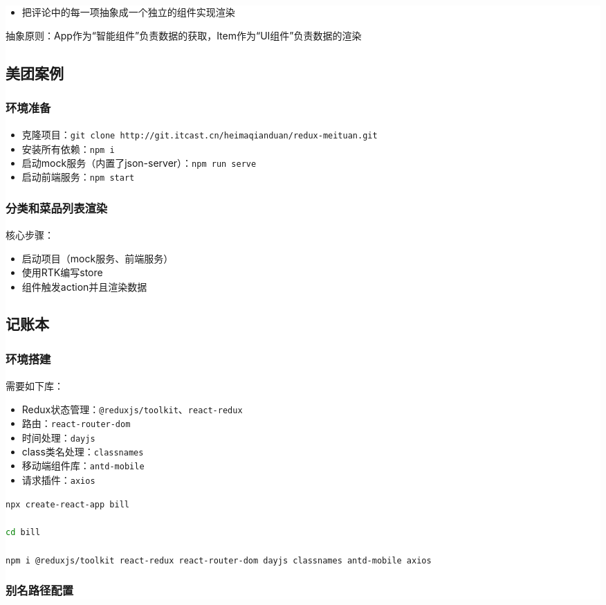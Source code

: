 ```jsx
```



- 把评论中的每一项抽象成一个独立的组件实现渲染

抽象原则：App作为“智能组件”负责数据的获取，Item作为“UI组件”负责数据的渲染





## 美团案例

### 环境准备

- 克隆项目：`git clone http://git.itcast.cn/heimaqianduan/redux-meituan.git`
- 安装所有依赖：`npm i`
- 启动mock服务（内置了json-server）：`npm run serve`
- 启动前端服务：`npm start`



### 分类和菜品列表渲染

核心步骤：

- 启动项目（mock服务、前端服务）
- 使用RTK编写store
- 组件触发action并且渲染数据





## 记账本

### 环境搭建

需要如下库：

- Redux状态管理：`@reduxjs/toolkit`、`react-redux`
- 路由：`react-router-dom`
- 时间处理：`dayjs`
- class类名处理：`classnames`
- 移动端组件库：`antd-mobile`
- 请求插件：`axios`

```sh
npx create-react-app bill

cd bill

npm i @reduxjs/toolkit react-redux react-router-dom dayjs classnames antd-mobile axios
```



### 别名路径配置
